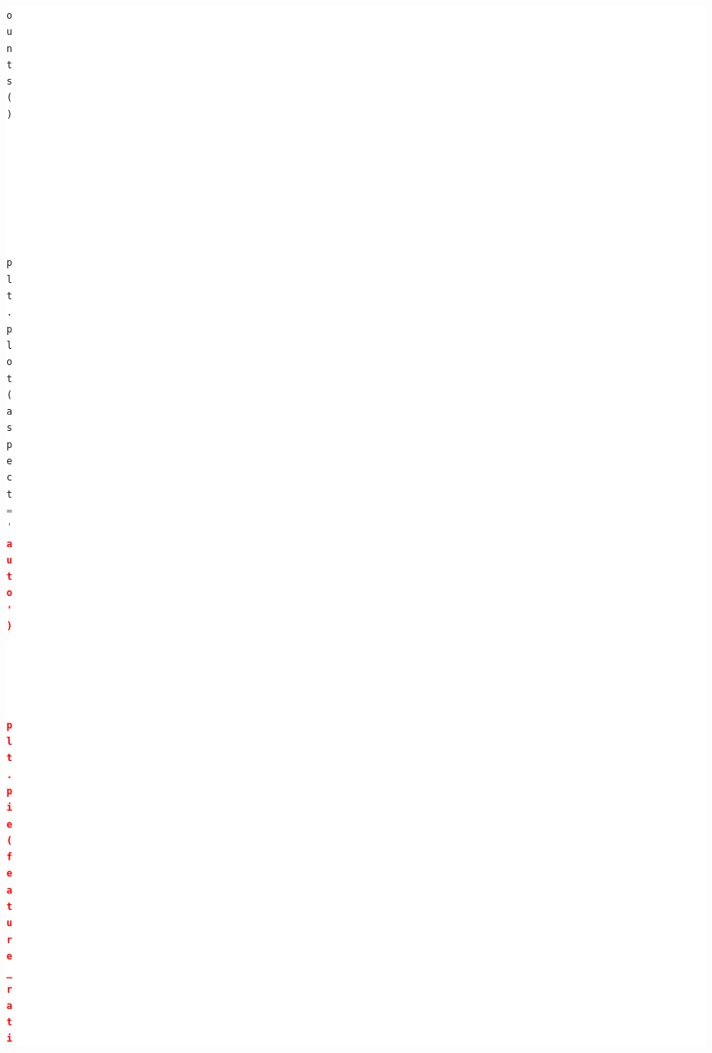 ```python
o
u
n
t
s
(
)

 


 
 
 
 
p
l
t
.
p
l
o
t
(
a
s
p
e
c
t
=
'
a
u
t
o
'
)

 
 
 
 
p
l
t
.
p
i
e
(
f
e
a
t
u
r
e
_
r
a
t
i
```